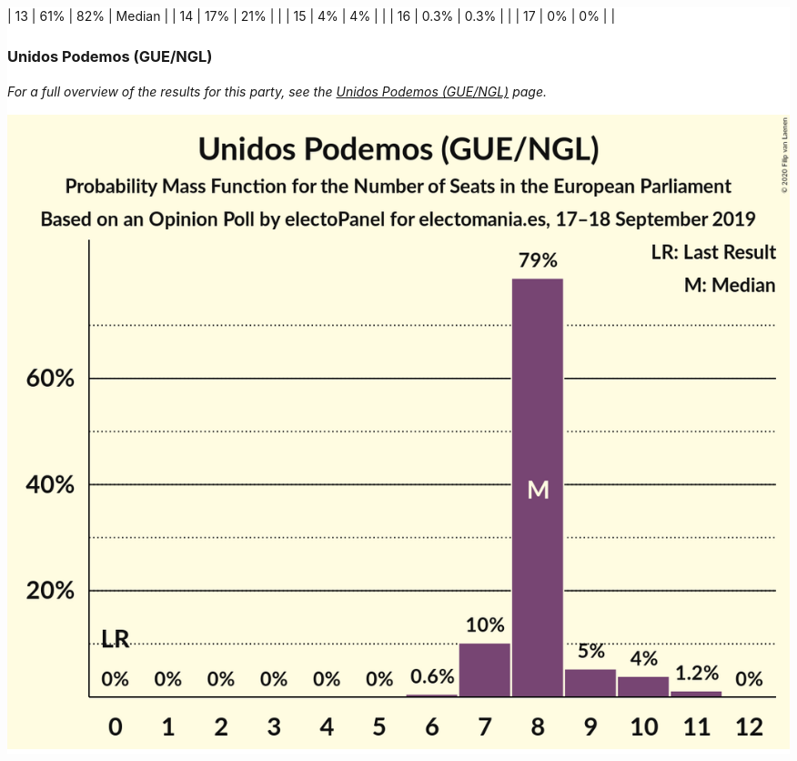 | 13 | 61% | 82% | Median |
| 14 | 17% | 21% |  |
| 15 | 4% | 4% |  |
| 16 | 0.3% | 0.3% |  |
| 17 | 0% | 0% |  |

### Unidos Podemos (GUE/NGL)

*For a full overview of the results for this party, see the [Unidos Podemos (GUE/NGL)](party-unidospodemosguengl.html) page.*

![Graph with seats probability mass function not yet produced](2019-09-18-electoPanel-seats-pmf-unidospodemosguengl.png "Seats Probability Mass Function")
